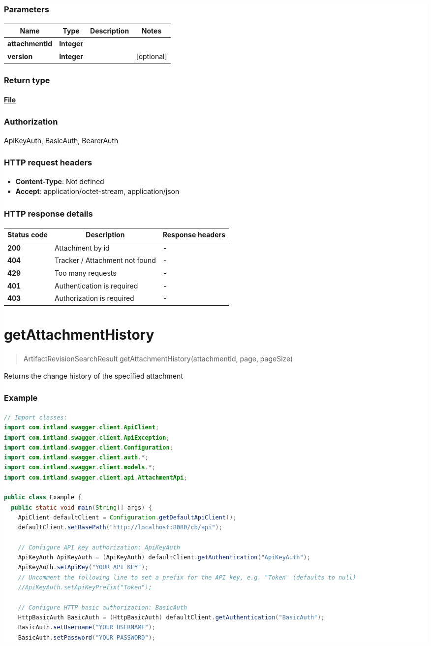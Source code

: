 ### Parameters

Name | Type | Description  | Notes
------------- | ------------- | ------------- | -------------
 **attachmentId** | **Integer**|  |
 **version** | **Integer**|  | [optional]

### Return type

[**File**](File.md)

### Authorization

[ApiKeyAuth](../README.md#ApiKeyAuth), [BasicAuth](../README.md#BasicAuth), [BearerAuth](../README.md#BearerAuth)

### HTTP request headers

 - **Content-Type**: Not defined
 - **Accept**: application/octet-stream, application/json

### HTTP response details
| Status code | Description | Response headers |
|-------------|-------------|------------------|
**200** | Attachment by id |  -  |
**404** | Tracker / Attachment not found |  -  |
**429** | Too many requests |  -  |
**401** | Authentication is required |  -  |
**403** | Authorization is required |  -  |

<a name="getAttachmentHistory"></a>
# **getAttachmentHistory**
> ArtifactRevisionSearchResult getAttachmentHistory(attachmentId, page, pageSize)

Returns the change history of the specified attachment

### Example
```java
// Import classes:
import com.intland.swagger.client.ApiClient;
import com.intland.swagger.client.ApiException;
import com.intland.swagger.client.Configuration;
import com.intland.swagger.client.auth.*;
import com.intland.swagger.client.models.*;
import com.intland.swagger.client.api.AttachmentApi;

public class Example {
  public static void main(String[] args) {
    ApiClient defaultClient = Configuration.getDefaultApiClient();
    defaultClient.setBasePath("http://localhost:8080/cb/api");
    
    // Configure API key authorization: ApiKeyAuth
    ApiKeyAuth ApiKeyAuth = (ApiKeyAuth) defaultClient.getAuthentication("ApiKeyAuth");
    ApiKeyAuth.setApiKey("YOUR API KEY");
    // Uncomment the following line to set a prefix for the API key, e.g. "Token" (defaults to null)
    //ApiKeyAuth.setApiKeyPrefix("Token");

    // Configure HTTP basic authorization: BasicAuth
    HttpBasicAuth BasicAuth = (HttpBasicAuth) defaultClient.getAuthentication("BasicAuth");
    BasicAuth.setUsername("YOUR USERNAME");
    BasicAuth.setPassword("YOUR PASSWORD");

```